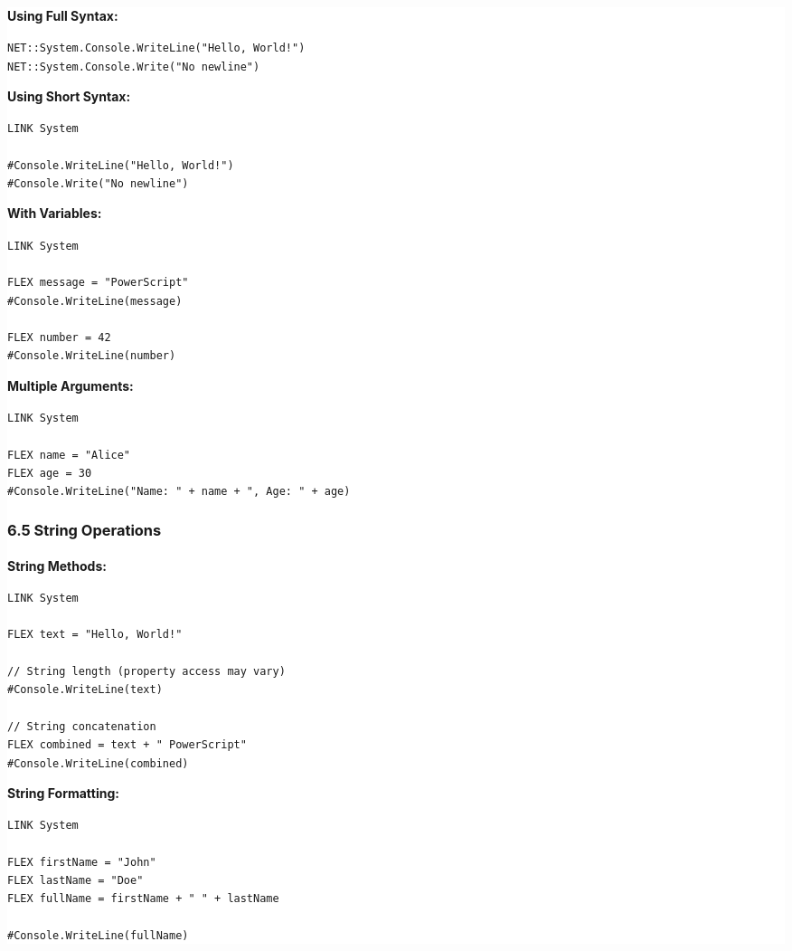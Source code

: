 **Using Full Syntax:**

```powerscript
NET::System.Console.WriteLine("Hello, World!")
NET::System.Console.Write("No newline")
```

**Using Short Syntax:**

```powerscript
LINK System

#Console.WriteLine("Hello, World!")
#Console.Write("No newline")
```

**With Variables:**

```powerscript
LINK System

FLEX message = "PowerScript"
#Console.WriteLine(message)

FLEX number = 42
#Console.WriteLine(number)
```

**Multiple Arguments:**

```powerscript
LINK System

FLEX name = "Alice"
FLEX age = 30
#Console.WriteLine("Name: " + name + ", Age: " + age)
```

### 6.5 String Operations

**String Methods:**

```powerscript
LINK System

FLEX text = "Hello, World!"

// String length (property access may vary)
#Console.WriteLine(text)

// String concatenation
FLEX combined = text + " PowerScript"
#Console.WriteLine(combined)
```

**String Formatting:**

```powerscript
LINK System

FLEX firstName = "John"
FLEX lastName = "Doe"
FLEX fullName = firstName + " " + lastName

#Console.WriteLine(fullName)
```
